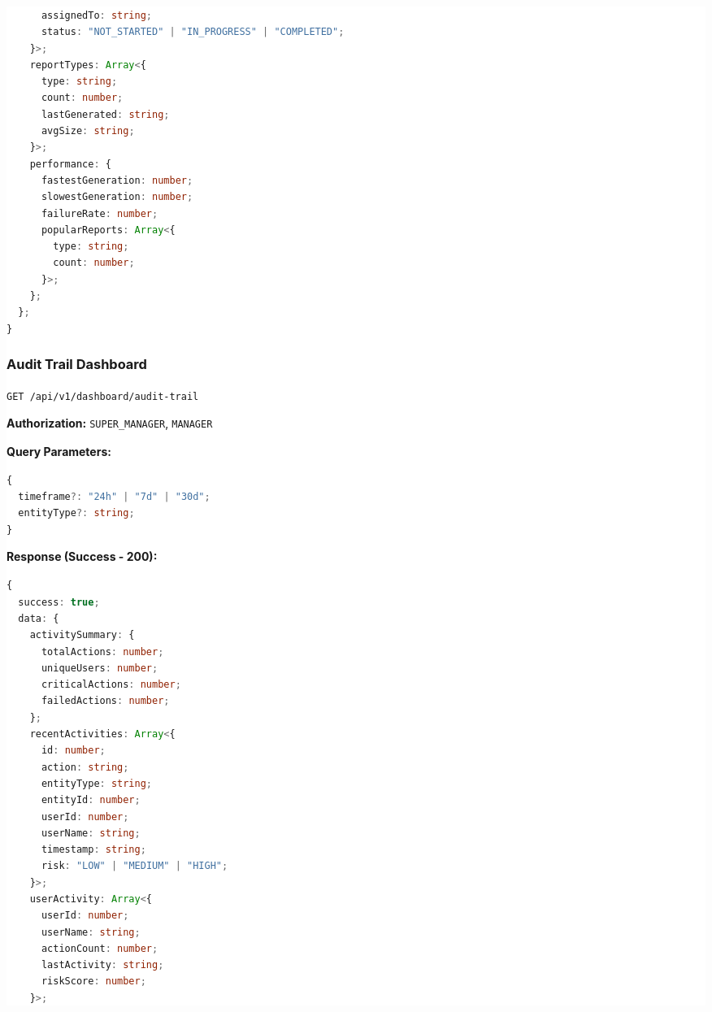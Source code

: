 ```typescript
      assignedTo: string;
      status: "NOT_STARTED" | "IN_PROGRESS" | "COMPLETED";
    }>;
    reportTypes: Array<{
      type: string;
      count: number;
      lastGenerated: string;
      avgSize: string;
    }>;
    performance: {
      fastestGeneration: number;
      slowestGeneration: number;
      failureRate: number;
      popularReports: Array<{
        type: string;
        count: number;
      }>;
    };
  };
}
```

### Audit Trail Dashboard
```http
GET /api/v1/dashboard/audit-trail
```

**Authorization:** `SUPER_MANAGER`, `MANAGER`

**Query Parameters:**
```typescript
{
  timeframe?: "24h" | "7d" | "30d";
  entityType?: string;
}
```

**Response (Success - 200):**
```typescript
{
  success: true;
  data: {
    activitySummary: {
      totalActions: number;
      uniqueUsers: number;
      criticalActions: number;
      failedActions: number;
    };
    recentActivities: Array<{
      id: number;
      action: string;
      entityType: string;
      entityId: number;
      userId: number;
      userName: string;
      timestamp: string;
      risk: "LOW" | "MEDIUM" | "HIGH";
    }>;
    userActivity: Array<{
      userId: number;
      userName: string;
      actionCount: number;
      lastActivity: string;
      riskScore: number;
    }>;
```